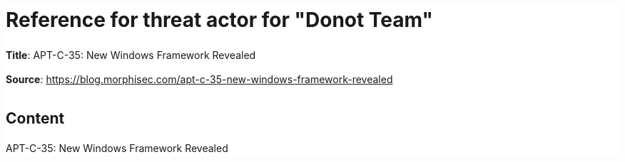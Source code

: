 # Reference for threat actor for "Donot Team"

**Title**: APT-C-35: New Windows Framework Revealed

**Source**: https://blog.morphisec.com/apt-c-35-new-windows-framework-revealed

## Content






APT-C-35: New Windows Framework Revealed




































































